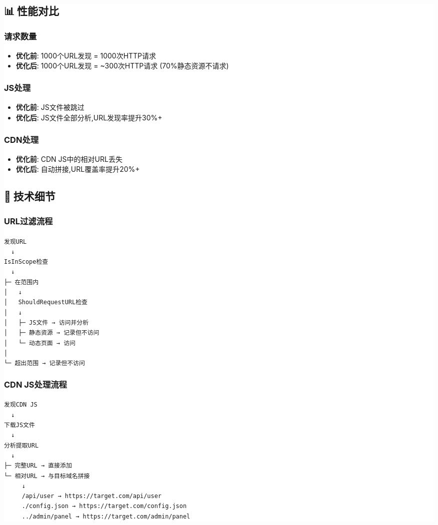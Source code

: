 ## 📊 性能对比

### 请求数量
- **优化前**: 1000个URL发现 = 1000次HTTP请求
- **优化后**: 1000个URL发现 = ~300次HTTP请求 (70%静态资源不请求)

### JS处理
- **优化前**: JS文件被跳过
- **优化后**: JS文件全部分析,URL发现率提升30%+

### CDN处理
- **优化前**: CDN JS中的相对URL丢失
- **优化后**: 自动拼接,URL覆盖率提升20%+

## 🔧 技术细节

### URL过滤流程
```
发现URL
  ↓
IsInScope检查
  ↓
├─ 在范围内
│   ↓
│   ShouldRequestURL检查
│   ↓
│   ├─ JS文件 → 访问并分析
│   ├─ 静态资源 → 记录但不访问
│   └─ 动态页面 → 访问
│
└─ 超出范围 → 记录但不访问
```

### CDN JS处理流程
```
发现CDN JS
  ↓
下载JS文件
  ↓
分析提取URL
  ↓
├─ 完整URL → 直接添加
└─ 相对URL → 与目标域名拼接
     ↓
     /api/user → https://target.com/api/user
     ./config.json → https://target.com/config.json
     ../admin/panel → https://target.com/admin/panel
```
